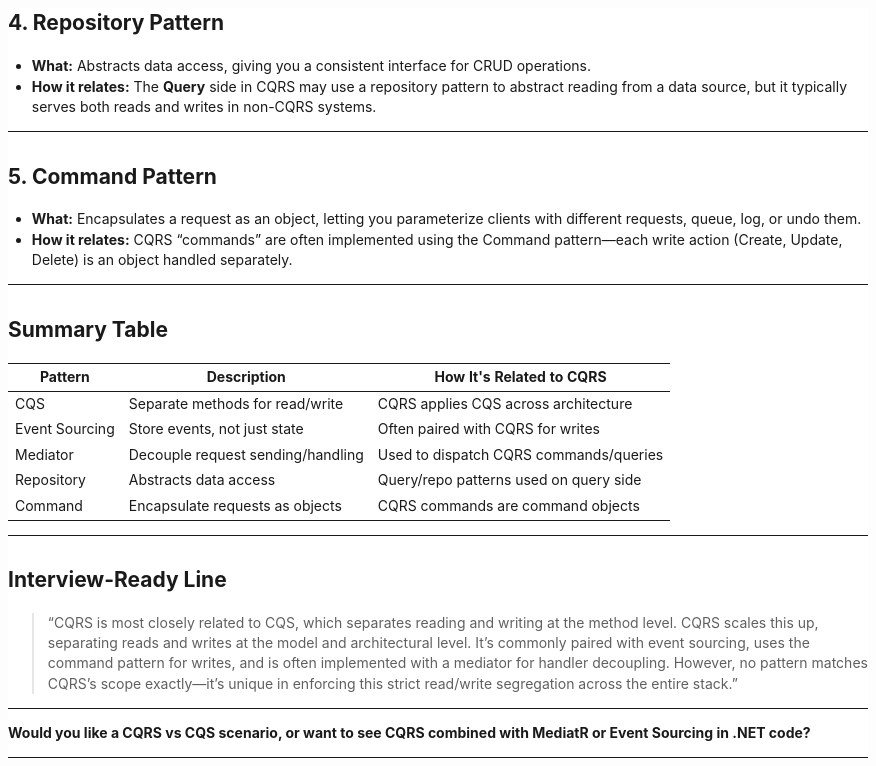 
## **4. Repository Pattern**

* **What:**
  Abstracts data access, giving you a consistent interface for CRUD operations.
* **How it relates:**
  The **Query** side in CQRS may use a repository pattern to abstract reading from a data source, but it typically serves both reads and writes in non-CQRS systems.

---

## **5. Command Pattern**

* **What:**
  Encapsulates a request as an object, letting you parameterize clients with different requests, queue, log, or undo them.
* **How it relates:**
  CQRS “commands” are often implemented using the Command pattern—each write action (Create, Update, Delete) is an object handled separately.

---

## **Summary Table**

| Pattern        | Description                       | How It's Related to CQRS               |
| -------------- | --------------------------------- | -------------------------------------- |
| CQS            | Separate methods for read/write   | CQRS applies CQS across architecture   |
| Event Sourcing | Store events, not just state      | Often paired with CQRS for writes      |
| Mediator       | Decouple request sending/handling | Used to dispatch CQRS commands/queries |
| Repository     | Abstracts data access             | Query/repo patterns used on query side |
| Command        | Encapsulate requests as objects   | CQRS commands are command objects      |

---

## **Interview-Ready Line**

> “CQRS is most closely related to CQS, which separates reading and writing at the method level. CQRS scales this up, separating reads and writes at the model and architectural level. It’s commonly paired with event sourcing, uses the command pattern for writes, and is often implemented with a mediator for handler decoupling. However, no pattern matches CQRS’s scope exactly—it’s unique in enforcing this strict read/write segregation across the entire stack.”

---

**Would you like a CQRS vs CQS scenario, or want to see CQRS combined with MediatR or Event Sourcing in .NET code?**

---
